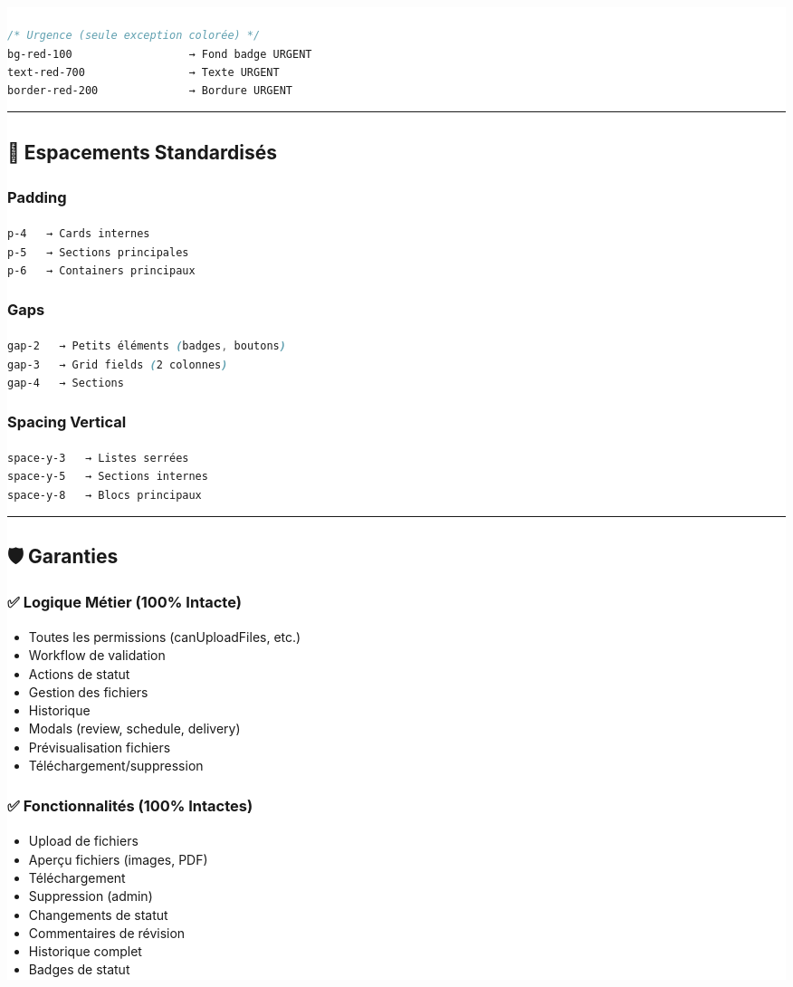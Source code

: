 ```css

/* Urgence (seule exception colorée) */
bg-red-100                  → Fond badge URGENT
text-red-700                → Texte URGENT
border-red-200              → Bordure URGENT
```

---

## 📐 Espacements Standardisés

### Padding
```css
p-4   → Cards internes
p-5   → Sections principales
p-6   → Containers principaux
```

### Gaps
```css
gap-2   → Petits éléments (badges, boutons)
gap-3   → Grid fields (2 colonnes)
gap-4   → Sections
```

### Spacing Vertical
```css
space-y-3   → Listes serrées
space-y-5   → Sections internes
space-y-8   → Blocs principaux
```

---

## 🛡️ Garanties

### ✅ Logique Métier (100% Intacte)
- Toutes les permissions (canUploadFiles, etc.)
- Workflow de validation
- Actions de statut
- Gestion des fichiers
- Historique
- Modals (review, schedule, delivery)
- Prévisualisation fichiers
- Téléchargement/suppression

### ✅ Fonctionnalités (100% Intactes)
- Upload de fichiers
- Aperçu fichiers (images, PDF)
- Téléchargement
- Suppression (admin)
- Changements de statut
- Commentaires de révision
- Historique complet
- Badges de statut
